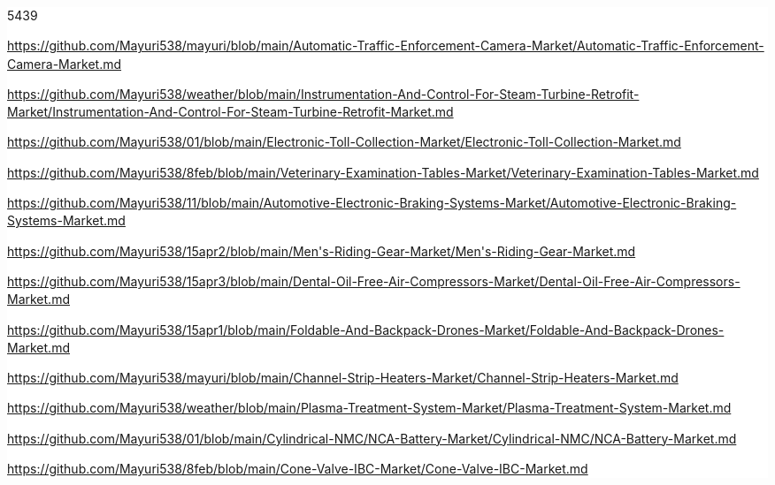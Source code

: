 5439</p><p><a href="https://github.com/Mayuri538/mayuri/blob/main/Automatic-Traffic-Enforcement-Camera-Market/Automatic-Traffic-Enforcement-Camera-Market.md">https://github.com/Mayuri538/mayuri/blob/main/Automatic-Traffic-Enforcement-Camera-Market/Automatic-Traffic-Enforcement-Camera-Market.md</a></p><p><a href="https://github.com/Mayuri538/weather/blob/main/Instrumentation-And-Control-For-Steam-Turbine-Retrofit-Market/Instrumentation-And-Control-For-Steam-Turbine-Retrofit-Market.md">https://github.com/Mayuri538/weather/blob/main/Instrumentation-And-Control-For-Steam-Turbine-Retrofit-Market/Instrumentation-And-Control-For-Steam-Turbine-Retrofit-Market.md</a></p><p><a href="https://github.com/Mayuri538/01/blob/main/Electronic-Toll-Collection-Market/Electronic-Toll-Collection-Market.md">https://github.com/Mayuri538/01/blob/main/Electronic-Toll-Collection-Market/Electronic-Toll-Collection-Market.md</a></p><p><a href="https://github.com/Mayuri538/8feb/blob/main/Veterinary-Examination-Tables-Market/Veterinary-Examination-Tables-Market.md">https://github.com/Mayuri538/8feb/blob/main/Veterinary-Examination-Tables-Market/Veterinary-Examination-Tables-Market.md</a></p><p><a href="https://github.com/Mayuri538/11/blob/main/Automotive-Electronic-Braking-Systems-Market/Automotive-Electronic-Braking-Systems-Market.md">https://github.com/Mayuri538/11/blob/main/Automotive-Electronic-Braking-Systems-Market/Automotive-Electronic-Braking-Systems-Market.md</a></p><p><a href="https://github.com/Mayuri538/15apr2/blob/main/Men's-Riding-Gear-Market/Men's-Riding-Gear-Market.md">https://github.com/Mayuri538/15apr2/blob/main/Men's-Riding-Gear-Market/Men's-Riding-Gear-Market.md</a></p><p><a href="https://github.com/Mayuri538/15apr3/blob/main/Dental-Oil-Free-Air-Compressors-Market/Dental-Oil-Free-Air-Compressors-Market.md">https://github.com/Mayuri538/15apr3/blob/main/Dental-Oil-Free-Air-Compressors-Market/Dental-Oil-Free-Air-Compressors-Market.md</a></p><p><a href="https://github.com/Mayuri538/15apr1/blob/main/Foldable-And-Backpack-Drones-Market/Foldable-And-Backpack-Drones-Market.md">https://github.com/Mayuri538/15apr1/blob/main/Foldable-And-Backpack-Drones-Market/Foldable-And-Backpack-Drones-Market.md</a></p><p><a href="https://github.com/Mayuri538/mayuri/blob/main/Channel-Strip-Heaters-Market/Channel-Strip-Heaters-Market.md">https://github.com/Mayuri538/mayuri/blob/main/Channel-Strip-Heaters-Market/Channel-Strip-Heaters-Market.md</a></p><p><a href="https://github.com/Mayuri538/weather/blob/main/Plasma-Treatment-System-Market/Plasma-Treatment-System-Market.md">https://github.com/Mayuri538/weather/blob/main/Plasma-Treatment-System-Market/Plasma-Treatment-System-Market.md</a></p><p><a href="https://github.com/Mayuri538/01/blob/main/Cylindrical-NMC/NCA-Battery-Market/Cylindrical-NMC/NCA-Battery-Market.md">https://github.com/Mayuri538/01/blob/main/Cylindrical-NMC/NCA-Battery-Market/Cylindrical-NMC/NCA-Battery-Market.md</a></p><p><a href="https://github.com/Mayuri538/8feb/blob/main/Cone-Valve-IBC-Market/Cone-Valve-IBC-Market.md">https://github.com/Mayuri538/8feb/blob/main/Cone-Valve-IBC-Market/Cone-Valve-IBC-Market.md</a></p>
